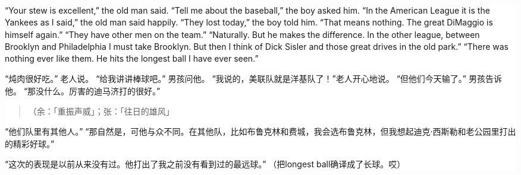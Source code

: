 
“Your stew is excellent,” the old man said. 
“Tell me about the baseball,” the boy asked him. 
“In the American League it is the Yankees as I said,” the old man said happily.
 “They lost today,” the boy told him. 
 “That means nothing. The great DiMaggio is himself again.” “They have other men on the team.” 
 “Naturally. But he makes the difference. In the other league, between Brooklyn and Philadelphia I must take Brooklyn. But then I think of Dick Sisler and those great drives in the old park.” 
 “There was nothing ever like them. He hits the longest ball I have ever seen.” 
 
 “炖肉很好吃。” 老人说。
 “给我讲讲棒球吧。” 男孩问他。
 “我说的，美联队就是洋基队了！”老人开心地说。
 “但他们今天输了。” 男孩告诉他。
 “那没什么。厉害的迪马济打的很好。” 
 >（余：「重振声威」；张：「往日的雄风」 
 
“他们队里有其他人。” 
“那自然是，可他与众不同。在其他队，比如布鲁克林和费城，我会选布鲁克林，但我想起迪克·西斯勒和老公园里打出的精彩好球。” 

“这次的表现是以前从来没有过。他打出了我之前没有看到过的最远球。” （把longest ball确译成了长球。哎） 
 
 
  


